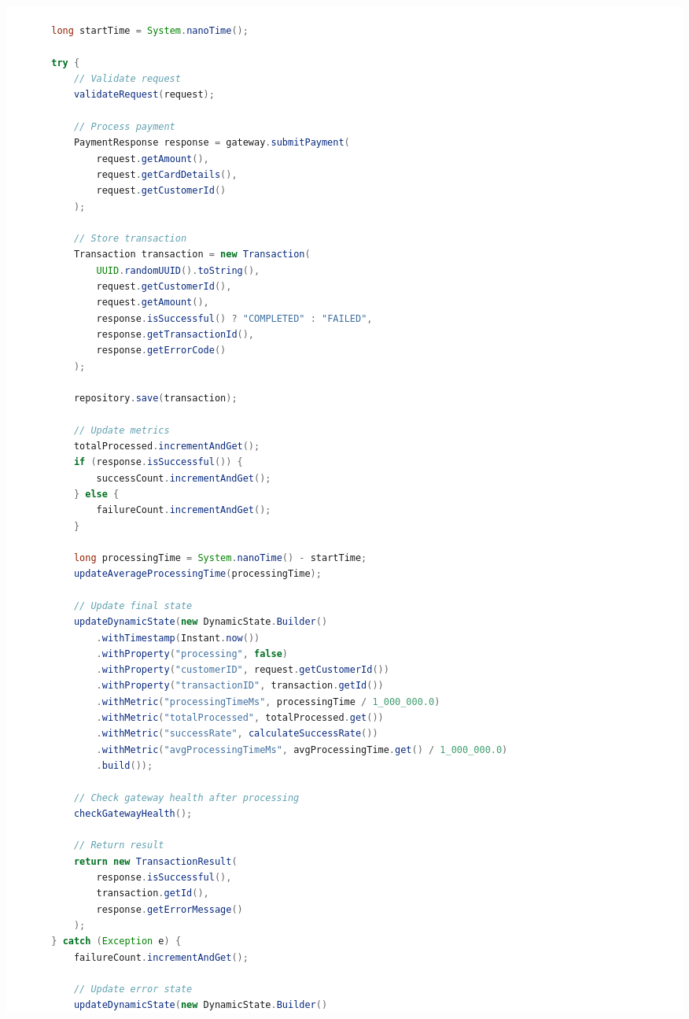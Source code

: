 ```java

        long startTime = System.nanoTime();

        try {
            // Validate request
            validateRequest(request);

            // Process payment
            PaymentResponse response = gateway.submitPayment(
                request.getAmount(),
                request.getCardDetails(),
                request.getCustomerId()
            );

            // Store transaction
            Transaction transaction = new Transaction(
                UUID.randomUUID().toString(),
                request.getCustomerId(),
                request.getAmount(),
                response.isSuccessful() ? "COMPLETED" : "FAILED",
                response.getTransactionId(),
                response.getErrorCode()
            );

            repository.save(transaction);

            // Update metrics
            totalProcessed.incrementAndGet();
            if (response.isSuccessful()) {
                successCount.incrementAndGet();
            } else {
                failureCount.incrementAndGet();
            }

            long processingTime = System.nanoTime() - startTime;
            updateAverageProcessingTime(processingTime);

            // Update final state
            updateDynamicState(new DynamicState.Builder()
                .withTimestamp(Instant.now())
                .withProperty("processing", false)
                .withProperty("customerID", request.getCustomerId())
                .withProperty("transactionID", transaction.getId())
                .withMetric("processingTimeMs", processingTime / 1_000_000.0)
                .withMetric("totalProcessed", totalProcessed.get())
                .withMetric("successRate", calculateSuccessRate())
                .withMetric("avgProcessingTimeMs", avgProcessingTime.get() / 1_000_000.0)
                .build());

            // Check gateway health after processing
            checkGatewayHealth();

            // Return result
            return new TransactionResult(
                response.isSuccessful(),
                transaction.getId(),
                response.getErrorMessage()
            );
        } catch (Exception e) {
            failureCount.incrementAndGet();

            // Update error state
            updateDynamicState(new DynamicState.Builder()
```